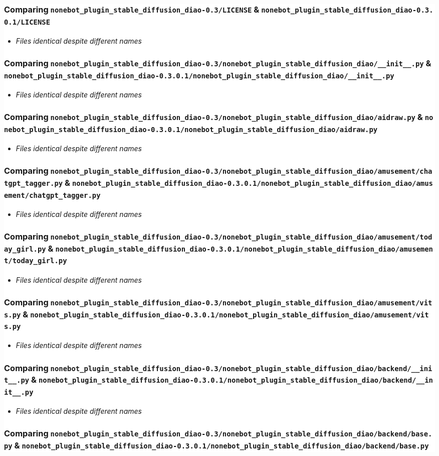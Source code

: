 ### Comparing `nonebot_plugin_stable_diffusion_diao-0.3/LICENSE` & `nonebot_plugin_stable_diffusion_diao-0.3.0.1/LICENSE`

 * *Files identical despite different names*

### Comparing `nonebot_plugin_stable_diffusion_diao-0.3/nonebot_plugin_stable_diffusion_diao/__init__.py` & `nonebot_plugin_stable_diffusion_diao-0.3.0.1/nonebot_plugin_stable_diffusion_diao/__init__.py`

 * *Files identical despite different names*

### Comparing `nonebot_plugin_stable_diffusion_diao-0.3/nonebot_plugin_stable_diffusion_diao/aidraw.py` & `nonebot_plugin_stable_diffusion_diao-0.3.0.1/nonebot_plugin_stable_diffusion_diao/aidraw.py`

 * *Files identical despite different names*

### Comparing `nonebot_plugin_stable_diffusion_diao-0.3/nonebot_plugin_stable_diffusion_diao/amusement/chatgpt_tagger.py` & `nonebot_plugin_stable_diffusion_diao-0.3.0.1/nonebot_plugin_stable_diffusion_diao/amusement/chatgpt_tagger.py`

 * *Files identical despite different names*

### Comparing `nonebot_plugin_stable_diffusion_diao-0.3/nonebot_plugin_stable_diffusion_diao/amusement/today_girl.py` & `nonebot_plugin_stable_diffusion_diao-0.3.0.1/nonebot_plugin_stable_diffusion_diao/amusement/today_girl.py`

 * *Files identical despite different names*

### Comparing `nonebot_plugin_stable_diffusion_diao-0.3/nonebot_plugin_stable_diffusion_diao/amusement/vits.py` & `nonebot_plugin_stable_diffusion_diao-0.3.0.1/nonebot_plugin_stable_diffusion_diao/amusement/vits.py`

 * *Files identical despite different names*

### Comparing `nonebot_plugin_stable_diffusion_diao-0.3/nonebot_plugin_stable_diffusion_diao/backend/__init__.py` & `nonebot_plugin_stable_diffusion_diao-0.3.0.1/nonebot_plugin_stable_diffusion_diao/backend/__init__.py`

 * *Files identical despite different names*

### Comparing `nonebot_plugin_stable_diffusion_diao-0.3/nonebot_plugin_stable_diffusion_diao/backend/base.py` & `nonebot_plugin_stable_diffusion_diao-0.3.0.1/nonebot_plugin_stable_diffusion_diao/backend/base.py`
